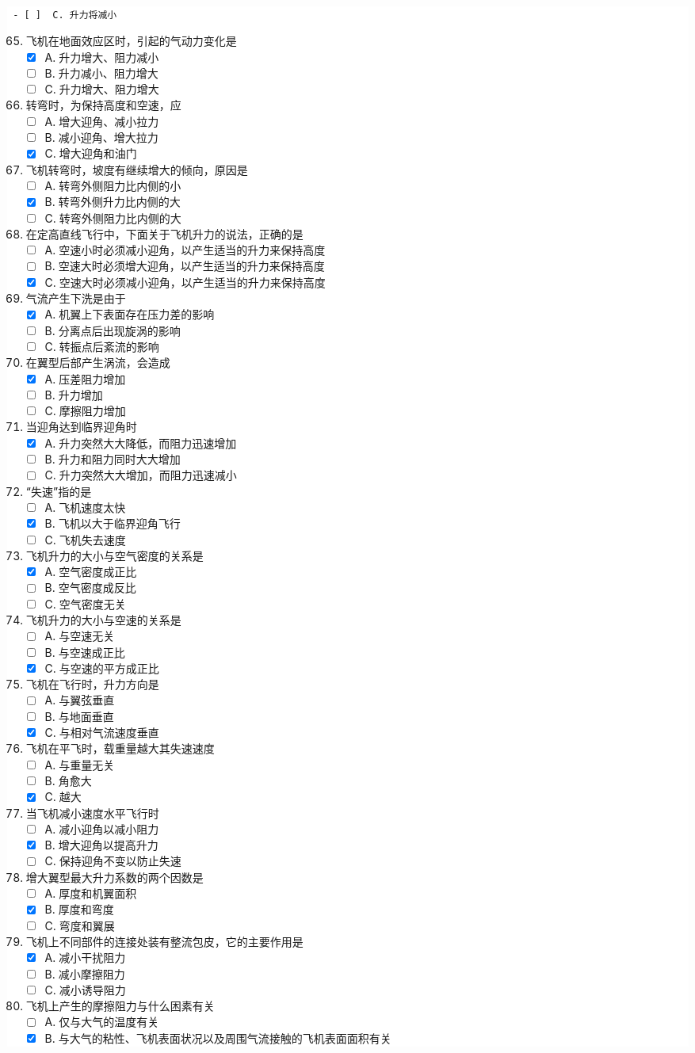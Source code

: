      - [ ]  C. 升力将减小
65. 飞机在地面效应区时，引起的气动力变化是
     - [x]  A. 升力增大、阻力减小
     - [ ]  B. 升力减小、阻力增大
     - [ ]  C. 升力增大、阻力增大
66. 转弯时，为保持高度和空速，应
     - [ ]  A. 增大迎角、减小拉力
     - [ ]  B. 减小迎角、增大拉力
     - [x]  C. 增大迎角和油门
67. 飞机转弯时，坡度有继续增大的倾向，原因是
     - [ ]  A. 转弯外侧阻力比内侧的小
     - [x]  B. 转弯外侧升力比内侧的大
     - [ ]  C. 转弯外侧阻力比内侧的大
68. 在定高直线飞行中，下面关于飞机升力的说法，正确的是
     - [ ]  A. 空速小时必须减小迎角，以产生适当的升力来保持高度
     - [ ]  B. 空速大时必须增大迎角，以产生适当的升力来保持高度
     - [x]  C. 空速大时必须减小迎角，以产生适当的升力来保持高度
69. 气流产生下洗是由于
     - [x]  A. 机翼上下表面存在压力差的影响
     - [ ]  B. 分离点后出现旋涡的影响
     - [ ]  C. 转振点后紊流的影响
70. 在翼型后部产生涡流，会造成
     - [x]  A. 压差阻力增加
     - [ ]  B. 升力增加
     - [ ]  C. 摩擦阻力增加
71. 当迎角达到临界迎角时
     - [x]  A. 升力突然大大降低，而阻力迅速增加
     - [ ]  B. 升力和阻力同时大大增加
     - [ ]  C. 升力突然大大增加，而阻力迅速减小
72. “失速”指的是
     - [ ]  A. 飞机速度太快
     - [x]  B. 飞机以大于临界迎角飞行
     - [ ]  C. 飞机失去速度
73. 飞机升力的大小与空气密度的关系是
     - [x]  A. 空气密度成正比
     - [ ]  B. 空气密度成反比
     - [ ]  C. 空气密度无关
74. 飞机升力的大小与空速的关系是
     - [ ]  A. 与空速无关
     - [ ]  B. 与空速成正比
     - [x]  C. 与空速的平方成正比
75. 飞机在飞行时，升力方向是
     - [ ]  A. 与翼弦垂直
     - [ ]  B. 与地面垂直
     - [x]  C. 与相对气流速度垂直
76. 飞机在平飞时，载重量越大其失速速度
     - [ ]  A. 与重量无关
     - [ ]  B. 角愈大
     - [x]  C. 越大
77. 当飞机减小速度水平飞行时
     - [ ]  A. 减小迎角以减小阻力
     - [x]  B. 增大迎角以提高升力
     - [ ]  C. 保持迎角不变以防止失速
78. 增大翼型最大升力系数的两个因数是
     - [ ]  A. 厚度和机翼面积
     - [x]  B. 厚度和弯度
     - [ ]  C. 弯度和翼展
79. 飞机上不同部件的连接处装有整流包皮，它的主要作用是
     - [x]  A. 减小干扰阻力
     - [ ]  B. 减小摩擦阻力
     - [ ]  C. 减小诱导阻力
80. 飞机上产生的摩擦阻力与什么困素有关
     - [ ]  A. 仅与大气的温度有关
     - [x]  B. 与大气的粘性、飞机表面状况以及周围气流接触的飞机表面面积有关